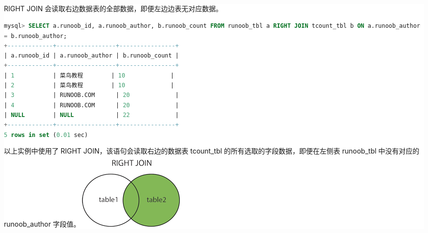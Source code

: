 RIGHT JOIN 会读取右边数据表的全部数据，即便左边边表无对应数据。
```sql
mysql> SELECT a.runoob_id, a.runoob_author, b.runoob_count FROM runoob_tbl a RIGHT JOIN tcount_tbl b ON a.runoob_author = b.runoob_author;
+-------------+-----------------+----------------+
| a.runoob_id | a.runoob_author | b.runoob_count |
+-------------+-----------------+----------------+
| 1           | 菜鸟教程        | 10             |
| 2           | 菜鸟教程        | 10             |
| 3           | RUNOOB.COM      | 20             |
| 4           | RUNOOB.COM      | 20             |
| NULL        | NULL            | 22             |
+-------------+-----------------+----------------+
5 rows in set (0.01 sec)
```
以上实例中使用了 RIGHT JOIN，该语句会读取右边的数据表 tcount_tbl 的所有选取的字段数据，即便在左侧表 runoob_tbl 中没有对应的runoob_author 字段值。
![](img/right%20join.gif)

